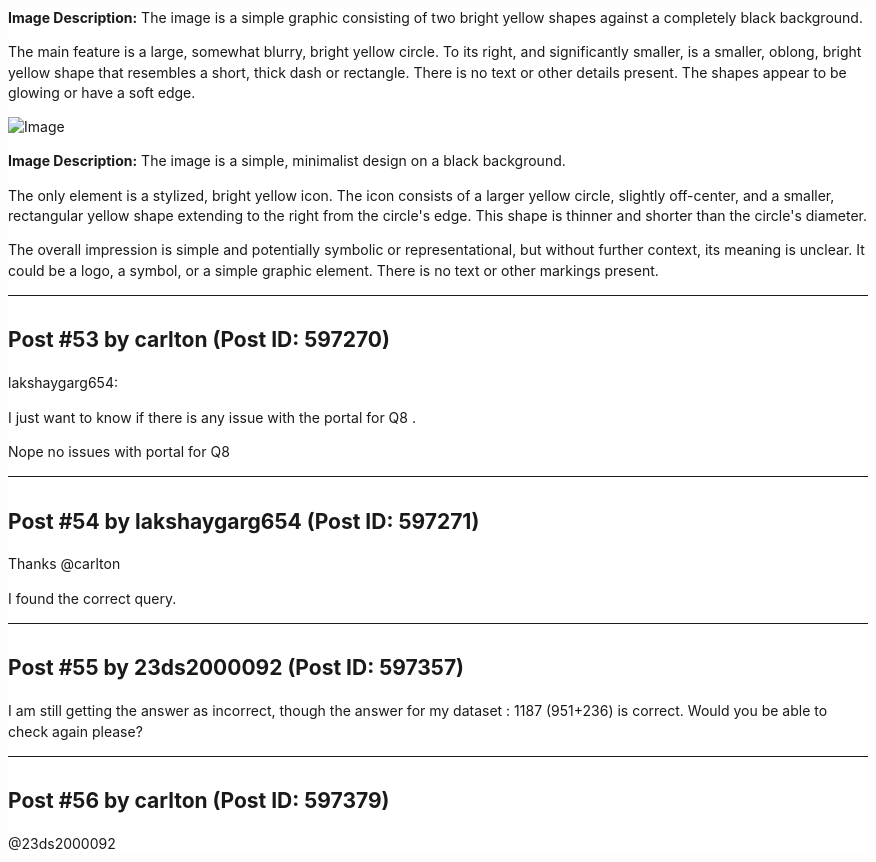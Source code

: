 **Image Description:** The image is a simple graphic consisting of two bright yellow shapes against a completely black background. 


The main feature is a large, somewhat blurry, bright yellow circle.  To its right, and significantly smaller, is a smaller, oblong, bright yellow shape that resembles a short, thick dash or rectangle.  There is no text or other details present.  The shapes appear to be glowing or have a soft edge.

![Image](https://europe1.discourse-cdn.com/flex013/uploads/iitm/optimized/3X/9/f/9feb8d9eda659046c7b46bc317f582e1cf29fb2b_2_690x362.jpeg)

**Image Description:** The image is a simple, minimalist design on a black background. 


The only element is a stylized, bright yellow icon. The icon consists of a larger yellow circle, slightly off-center, and a smaller, rectangular yellow shape extending to the right from the circle's edge. This shape is thinner and shorter than the circle's diameter.


The overall impression is simple and potentially symbolic or representational, but without further context, its meaning is unclear.  It could be a logo, a symbol, or a simple graphic element. There is no text or other markings present.

---

## Post #53 by carlton (Post ID: 597270)
lakshaygarg654:




I just want to know if there is any issue with the portal for 
Q8
.






Nope no issues with portal for Q8

---

## Post #54 by lakshaygarg654 (Post ID: 597271)
Thanks 
@carlton

I found the correct query.

---

## Post #55 by 23ds2000092 (Post ID: 597357)
I am still getting the answer as incorrect, though the answer for my dataset : 1187 (951+236) is correct. Would you be able to check again please?

---

## Post #56 by carlton (Post ID: 597379)
@23ds2000092
